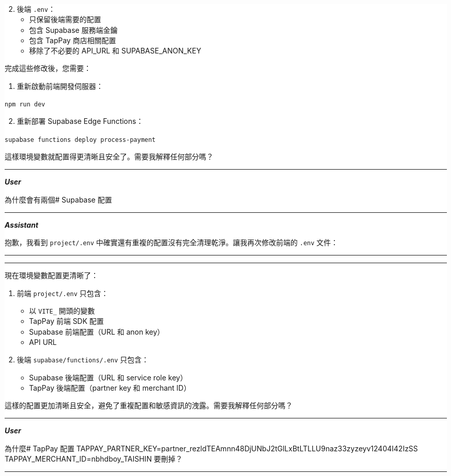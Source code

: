2. 後端 `.env`：
   - 只保留後端需要的配置
   - 包含 Supabase 服務端金鑰
   - 包含 TapPay 商店相關配置
   - 移除了不必要的 API_URL 和 SUPABASE_ANON_KEY

完成這些修改後，您需要：
1. 重新啟動前端開發伺服器：
```bash
npm run dev
```

2. 重新部署 Supabase Edge Functions：
```bash
supabase functions deploy process-payment
```

這樣環境變數就配置得更清晰且安全了。需要我解釋任何部分嗎？

---

_**User**_

為什麼會有兩個# Supabase 配置

---

_**Assistant**_

抱歉，我看到 `project/.env` 中確實還有重複的配置沒有完全清理乾淨。讓我再次修改前端的 `.env` 文件：

---



---

現在環境變數配置更清晰了：

1. 前端 `project/.env` 只包含：
   - 以 `VITE_` 開頭的變數
   - TapPay 前端 SDK 配置
   - Supabase 前端配置（URL 和 anon key）
   - API URL

2. 後端 `supabase/functions/.env` 只包含：
   - Supabase 後端配置（URL 和 service role key）
   - TapPay 後端配置（partner key 和 merchant ID）

這樣的配置更加清晰且安全，避免了重複配置和敏感資訊的洩露。需要我解釋任何部分嗎？

---

_**User**_

為什麼# TapPay 配置
TAPPAY_PARTNER_KEY=partner_rezldTEAmnn48DjUNbJ2tGlLxBtLTLLU9naz33zyzeyv12404I42IzSS
TAPPAY_MERCHANT_ID=nbhdboy_TAISHIN
要刪掉？

---